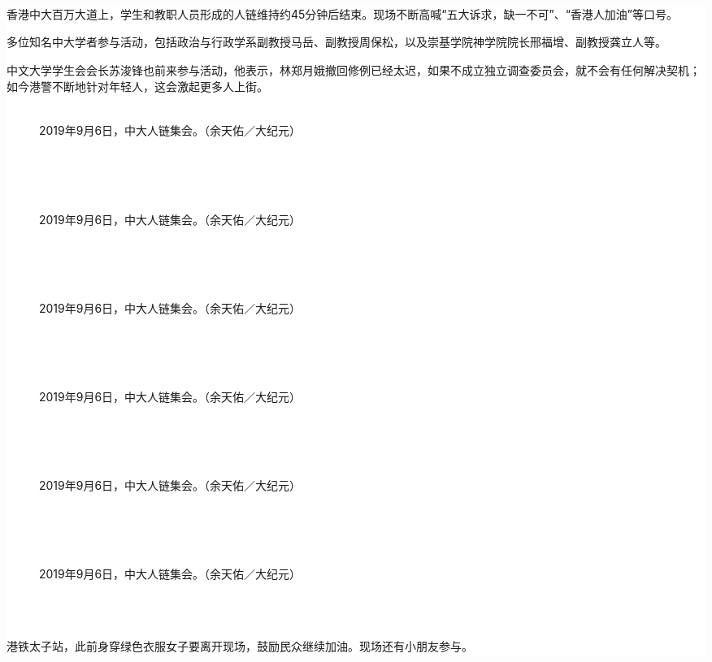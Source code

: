 <p>
 香港中大百万大道上，学生和教职人员形成的人链维持约45分钟后结束。现场不断高喊“五大诉求，缺一不可”、“香港人加油”等口号。
</p>
<p>
 多位知名中大学者参与活动，包括政治与行政学系副教授马岳、副教授周保松，以及崇基学院神学院院长邢福增、副教授龚立人等。
</p>
<p>
 中文大学学生会会长苏浚锋也前来参与活动，他表示，林郑月娥撤回修例已经太迟，如果不成立独立调查委员会，就不会有任何解决契机；如今港警不断地针对年轻人，这会激起更多人上街。
</p>
<figure class="wp-caption aligncenter" id="attachment_11503251" style="width: 600px">
 <ok href="http://i.epochtimes.com/assets/uploads/2019/09/1909060407332188.jpg">
  <img alt="" class="size-large wp-image-11503251" src="http://i.epochtimes.com/assets/uploads/2019/09/1909060407332188-600x399.jpg" title=""/>
 </ok>
 <br/><figcaption class="wp-caption-text">
  2019年9月6日，中大人链集会。（余天佑／大纪元）
 </figcaption><br/>
</figure><br/>
<figure class="wp-caption aligncenter" id="attachment_11503253" style="width: 600px">
 <ok href="http://i.epochtimes.com/assets/uploads/2019/09/1909060407272188.jpg">
  <img alt="" class="size-large wp-image-11503253" src="http://i.epochtimes.com/assets/uploads/2019/09/1909060407272188-600x399.jpg" title=""/>
 </ok>
 <br/><figcaption class="wp-caption-text">
  2019年9月6日，中大人链集会。（余天佑／大纪元）
 </figcaption><br/>
</figure><br/>
<figure class="wp-caption aligncenter" id="attachment_11503254" style="width: 600px">
 <ok href="http://i.epochtimes.com/assets/uploads/2019/09/1909060407242188.jpg">
  <img alt="" class="size-large wp-image-11503254" src="http://i.epochtimes.com/assets/uploads/2019/09/1909060407242188-600x399.jpg" title=""/>
 </ok>
 <br/><figcaption class="wp-caption-text">
  2019年9月6日，中大人链集会。（余天佑／大纪元）
 </figcaption><br/>
</figure><br/>
<figure class="wp-caption aligncenter" id="attachment_11503255" style="width: 600px">
 <ok href="http://i.epochtimes.com/assets/uploads/2019/09/1909060407202188.jpg">
  <img alt="" class="size-large wp-image-11503255" src="http://i.epochtimes.com/assets/uploads/2019/09/1909060407202188-600x399.jpg" title=""/>
 </ok>
 <br/><figcaption class="wp-caption-text">
  2019年9月6日，中大人链集会。（余天佑／大纪元）
 </figcaption><br/>
</figure><br/>
<figure class="wp-caption aligncenter" id="attachment_11503256" style="width: 600px">
 <ok href="http://i.epochtimes.com/assets/uploads/2019/09/1909060407172188.jpg">
  <img alt="" class="size-large wp-image-11503256" src="http://i.epochtimes.com/assets/uploads/2019/09/1909060407172188-600x399.jpg" title=""/>
 </ok>
 <br/><figcaption class="wp-caption-text">
  2019年9月6日，中大人链集会。（余天佑／大纪元）
 </figcaption><br/>
</figure><br/>
<figure class="wp-caption aligncenter" id="attachment_11503265" style="width: 600px">
 <ok href="http://i.epochtimes.com/assets/uploads/2019/09/1909060406202188.jpg">
  <img alt="" class="size-large wp-image-11503265" src="http://i.epochtimes.com/assets/uploads/2019/09/1909060406202188-600x450.jpg" title=""/>
 </ok>
 <br/><figcaption class="wp-caption-text">
  2019年9月6日，中大人链集会。（余天佑／大纪元）
 </figcaption><br/>
</figure><br/>
<p>
 港铁太子站，此前身穿绿色衣服女子要离开现场，鼓励民众继续加油。现场还有小朋友参与。
</p>